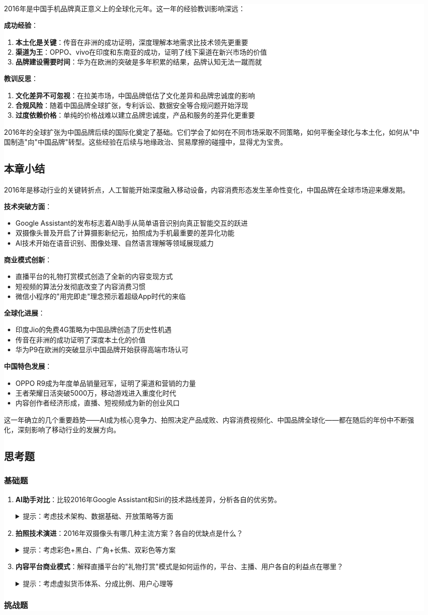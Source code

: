 2016年是中国手机品牌真正意义上的全球化元年。这一年的经验教训影响深远：

**成功经验**：
1. **本土化是关键**：传音在非洲的成功证明，深度理解本地需求比技术领先更重要
2. **渠道为王**：OPPO、vivo在印度和东南亚的成功，证明了线下渠道在新兴市场的价值
3. **品牌建设需要时间**：华为在欧洲的突破是多年积累的结果，品牌认知无法一蹴而就

**教训反思**：
1. **文化差异不可忽视**：在拉美市场，中国品牌低估了文化差异和品牌忠诚度的影响
2. **合规风险**：随着中国品牌全球扩张，专利诉讼、数据安全等合规问题开始浮现
3. **过度依赖价格**：单纯的价格战难以建立品牌忠诚度，产品和服务的差异化更重要

2016年的全球扩张为中国品牌后续的国际化奠定了基础。它们学会了如何在不同市场采取不同策略，如何平衡全球化与本土化，如何从"中国制造"向"中国品牌"转型。这些经验在后续与地缘政治、贸易摩擦的碰撞中，显得尤为宝贵。

## 本章小结

2016年是移动行业的关键转折点，人工智能开始深度融入移动设备，内容消费形态发生革命性变化，中国品牌在全球市场迎来爆发期。

**技术突破方面**：
- Google Assistant的发布标志着AI助手从简单语音识别向真正智能交互的跃进
- 双摄像头普及开启了计算摄影新纪元，拍照成为手机最重要的差异化功能
- AI技术开始在语音识别、图像处理、自然语言理解等领域展现威力

**商业模式创新**：
- 直播平台的礼物打赏模式创造了全新的内容变现方式
- 短视频的算法分发彻底改变了内容消费习惯
- 微信小程序的"用完即走"理念预示着超级App时代的来临

**全球化进展**：
- 印度Jio的免费4G策略为中国品牌创造了历史性机遇
- 传音在非洲的成功证明了深度本土化的价值
- 华为P9在欧洲的突破显示中国品牌开始获得高端市场认可

**中国特色发展**：
- OPPO R9成为年度单品销量冠军，证明了渠道和营销的力量
- 王者荣耀日活突破5000万，移动游戏进入重度化时代
- 内容创作者经济形成，直播、短视频成为新的创业风口

这一年确立的几个重要趋势——AI成为核心竞争力、拍照决定产品成败、内容消费视频化、中国品牌全球化——都在随后的年份中不断强化，深刻影响了移动行业的发展方向。

## 思考题

### 基础题

1. **AI助手对比**：比较2016年Google Assistant和Siri的技术路线差异，分析各自的优劣势。
   <details><summary>提示：考虑技术架构、数据基础、开放策略等方面</summary></details>

2. **拍照技术演进**：2016年双摄像头有哪几种主流方案？各自的优缺点是什么？
   <details><summary>提示：考虑彩色+黑白、广角+长焦、双彩色等方案</summary></details>

3. **内容平台商业模式**：解释直播平台的"礼物打赏"模式是如何运作的，平台、主播、用户各自的利益点在哪里？
   <details><summary>提示：考虑虚拟货币体系、分成比例、用户心理等</summary></details>

### 挑战题
